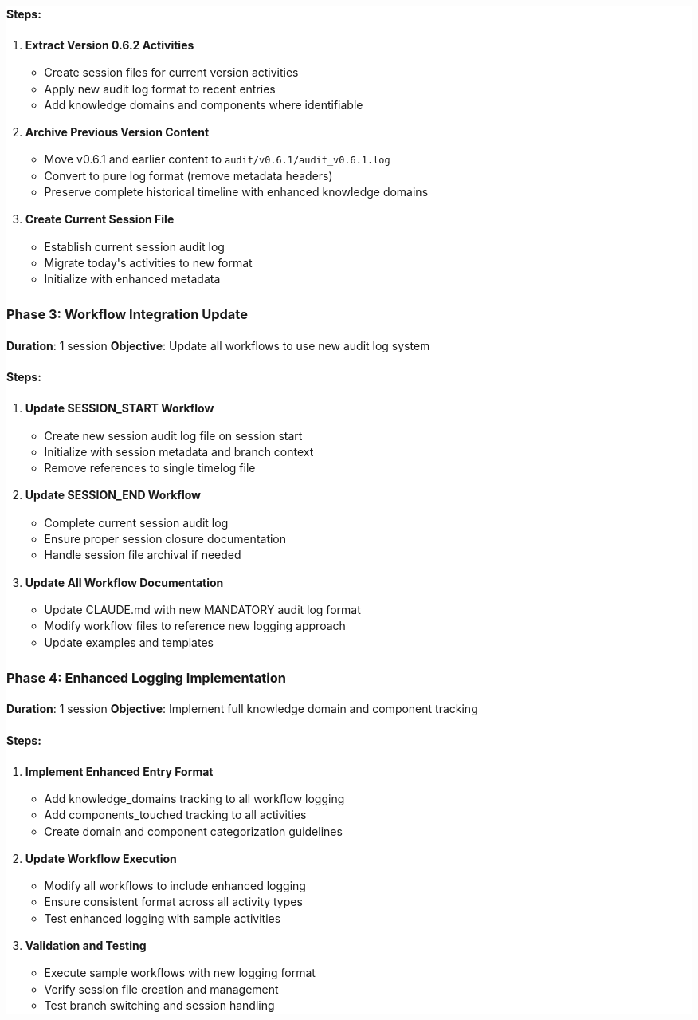 #### Steps:
1. **Extract Version 0.6.2 Activities**
   - Create session files for current version activities
   - Apply new audit log format to recent entries
   - Add knowledge domains and components where identifiable

2. **Archive Previous Version Content**
   - Move v0.6.1 and earlier content to `audit/v0.6.1/audit_v0.6.1.log`
   - Convert to pure log format (remove metadata headers)
   - Preserve complete historical timeline with enhanced knowledge domains

3. **Create Current Session File**
   - Establish current session audit log
   - Migrate today's activities to new format
   - Initialize with enhanced metadata

### Phase 3: Workflow Integration Update
**Duration**: 1 session
**Objective**: Update all workflows to use new audit log system

#### Steps:
1. **Update SESSION_START Workflow**
   - Create new session audit log file on session start
   - Initialize with session metadata and branch context
   - Remove references to single timelog file

2. **Update SESSION_END Workflow** 
   - Complete current session audit log
   - Ensure proper session closure documentation
   - Handle session file archival if needed

3. **Update All Workflow Documentation**
   - Update CLAUDE.md with new MANDATORY audit log format
   - Modify workflow files to reference new logging approach
   - Update examples and templates

### Phase 4: Enhanced Logging Implementation
**Duration**: 1 session
**Objective**: Implement full knowledge domain and component tracking

#### Steps:
1. **Implement Enhanced Entry Format**
   - Add knowledge_domains tracking to all workflow logging
   - Add components_touched tracking to all activities
   - Create domain and component categorization guidelines

2. **Update Workflow Execution**
   - Modify all workflows to include enhanced logging
   - Ensure consistent format across all activity types
   - Test enhanced logging with sample activities

3. **Validation and Testing**
   - Execute sample workflows with new logging format
   - Verify session file creation and management
   - Test branch switching and session handling
